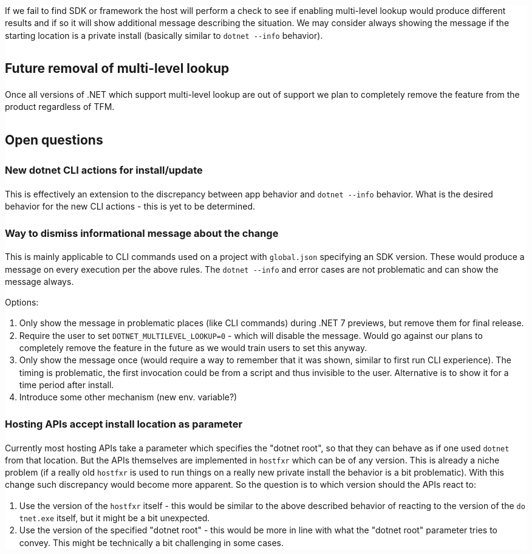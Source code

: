 If we fail to find SDK or framework the host will perform a check to see
if enabling multi-level lookup would produce different results and if so
it will show additional message describing the situation.
We may consider always showing the message if the starting location is a
private install (basically similar to `dotnet --info` behavior).

## Future removal of multi-level lookup

Once all versions of .NET which support multi-level lookup are out of support
we plan to completely remove the feature from the product regardless of TFM.

## Open questions

### New dotnet CLI actions for install/update

This is effectively an extension to the discrepancy between app behavior and
`dotnet --info` behavior. What is the desired behavior for the new CLI actions -
this is yet to be determined.

### Way to dismiss informational message about the change

This is mainly applicable to CLI commands used on a project with `global.json`
specifying an SDK version. These would produce a message on every execution
per the above rules. The `dotnet --info` and error cases are not problematic
and can show the message always.

Options:

1. Only show the message in problematic places (like CLI commands) during
   .NET 7 previews, but remove them for final release.
1. Require the user to set `DOTNET_MULTILEVEL_LOOKUP=0` - which will disable
   the message. Would go against our plans to completely remove the feature
   in the future as we would train users to set this anyway.
1. Only show the message once (would require a way to remember that it was shown,
   similar to first run CLI experience). The timing is problematic, the first
   invocation could be from a script and thus invisible to the user.
   Alternative is to show it for a time period after install.
1. Introduce some other mechanism (new env. variable?)

### Hosting APIs accept install location as parameter

Currently most hosting APIs take a parameter which specifies the "dotnet root",
so that they can behave as if one used `dotnet` from that location.
But the APIs themselves are implemented in `hostfxr` which can be of any version.
This is already a niche problem (if a really old `hostfxr` is used to run things
on a really new private install the behavior is a bit problematic).
With this change such discrepancy would become more apparent.
So the question is to which version should the APIs react to:

1. Use the version of the `hostfxr` itself - this would be similar to the above
   described behavior of reacting to the version of the `dotnet.exe` itself,
   but it might be a bit unexpected.
1. Use the version of the specified "dotnet root" - this would be more in line
   with what the "dotnet root" parameter tries to convey. This might be technically
   a bit challenging in some cases.
